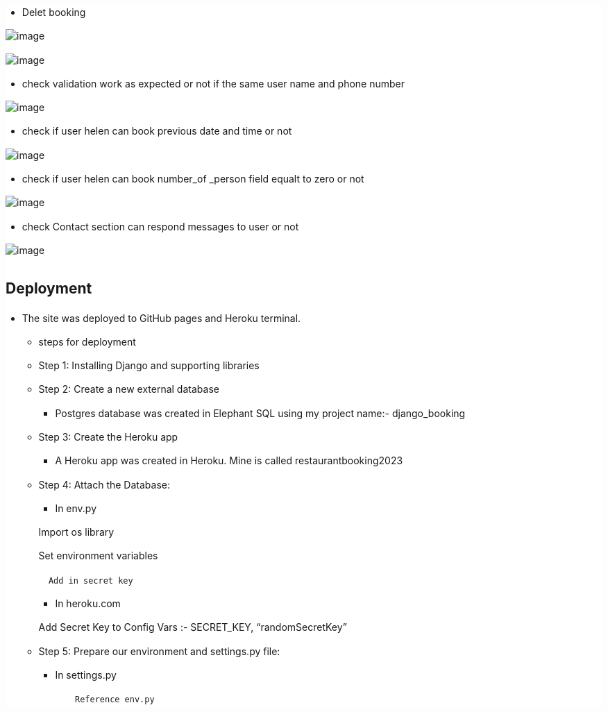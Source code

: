 - Delet booking

![image](https://github.com/Tamirucode/DjangoRestaurantBooking/assets/116649197/f35f641a-aaf9-4ddc-af3d-77d19d0a19ad)

![image](https://github.com/Tamirucode/DjangoRestaurantBooking/assets/116649197/73007a89-b413-42fc-abd4-e2d3380b4b5a)


- check validation work as expected or not if  the same user name and phone number

![image](https://github.com/Tamirucode/DjangoRestaurantBooking/assets/116649197/bc4f4c26-bbfd-45a7-bc04-b960bbb76fb4)

- check if user helen can book previous date and time or not

![image](https://github.com/Tamirucode/DjangoRestaurantBooking/assets/116649197/434e3d12-e3ad-4cd1-bd81-6472933c2f02)

- check if user helen can book number_of _person field equalt to zero  or not

![image](https://github.com/Tamirucode/DjangoRestaurantBooking/assets/116649197/92502647-ab74-44f4-b948-8b3e4622e080)

- check Contact section can respond messages to user or not

![image](https://github.com/Tamirucode/DjangoRestaurantBooking/assets/116649197/b2a94338-7aa8-421c-a763-8560891b4d08)


## Deployment

- The site was deployed to GitHub pages and Heroku terminal.
   
   	- steps for deployment

    - Step 1: Installing Django and supporting libraries
    
    - Step 2: Create a new external database

	  - Postgres database  was created in Elephant SQL using  my project name:- django_booking

    - Step 3: Create the Heroku app

         - A Heroku app was created in Heroku.  Mine is called restaurantbooking2023
     
    - Step 4: Attach the Database:

	   - In env.py
	
 		Import os library

		Set environment variables

	        Add in secret key
   	
    	 - In heroku.com

		Add Secret Key to Config Vars :- SECRET_KEY, “randomSecretKey”

    - Step 5: Prepare our environment and settings.py file:

      - In settings.py

                Reference env.py
